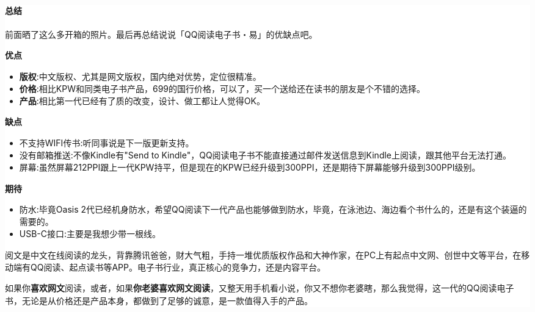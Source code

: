 #### 总结

前面晒了这么多开箱的照片。最后再总结说说「QQ阅读电子书・易」的优缺点吧。

**优点**

- **版权**:中文版权、尤其是网文版权，国内绝对优势，定位很精准。
- **价格**:相比KPW和同类电子书产品，699的国行价格，可以了，买一个送给还在读书的朋友是个不错的选择。
- **产品**:相比第一代已经有了质的改变，设计、做工都让人觉得OK。

**缺点**

- 不支持WIFI传书:听同事说是下一版更新支持。
- 没有邮箱推送:不像Kindle有"Send to Kindle"，QQ阅读电子书不能直接通过邮件发送信息到Kindle上阅读，跟其他平台无法打通。
- 屏幕:虽然屏幕212PPI跟上一代KPW持平，但是现在的KPW已经升级到300PPI，还是期待下屏幕能够升级到300PPI级别。

**期待**

- 防水:毕竟Oasis 2代已经机身防水，希望QQ阅读下一代产品也能够做到防水，毕竟，在泳池边、海边看个书什么的，还是有这个装逼的需要的。
- USB-C接口:主要是我想少带一根线。

阅文是中文在线阅读的龙头，背靠腾讯爸爸，财大气粗，手持一堆优质版权作品和大神作家，在PC上有起点中文网、创世中文等平台，在移动端有QQ阅读、起点读书等APP。电子书行业，真正核心的竞争力，还是内容平台。

如果你**喜欢网文**阅读，或者，如果**你老婆喜欢网文阅读**，又整天用手机看小说，你又不想你老婆瞎，那么我觉得，这一代的QQ阅读电子书，无论是从价格还是产品本身，都做到了足够的诚意，是一款值得入手的产品。
